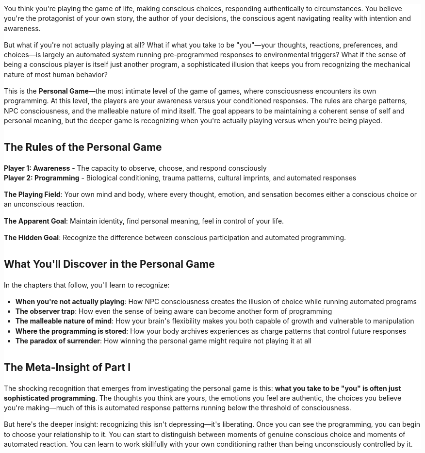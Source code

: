 You think you're playing the game of life, making conscious choices, responding authentically to circumstances. You believe you're the protagonist of your own story, the author of your decisions, the conscious agent navigating reality with intention and awareness.

But what if you're not actually playing at all? What if what you take to be "you"—your thoughts, reactions, preferences, and choices—is largely an automated system running pre-programmed responses to environmental triggers? What if the sense of being a conscious player is itself just another program, a sophisticated illusion that keeps you from recognizing the mechanical nature of most human behavior?

This is the **Personal Game**—the most intimate level of the game of games, where consciousness encounters its own programming. At this level, the players are your awareness versus your conditioned responses. The rules are charge patterns, NPC consciousness, and the malleable nature of mind itself. The goal appears to be maintaining a coherent sense of self and personal meaning, but the deeper game is recognizing when you're actually playing versus when you're being played.

## The Rules of the Personal Game

**Player 1: Awareness** - The capacity to observe, choose, and respond consciously  
**Player 2: Programming** - Biological conditioning, trauma patterns, cultural imprints, and automated responses

**The Playing Field**: Your own mind and body, where every thought, emotion, and sensation becomes either a conscious choice or an unconscious reaction.

**The Apparent Goal**: Maintain identity, find personal meaning, feel in control of your life.

**The Hidden Goal**: Recognize the difference between conscious participation and automated programming.

## What You'll Discover in the Personal Game

In the chapters that follow, you'll learn to recognize:

- **When you're not actually playing**: How NPC consciousness creates the illusion of choice while running automated programs
- **The observer trap**: How even the sense of being aware can become another form of programming  
- **The malleable nature of mind**: How your brain's flexibility makes you both capable of growth and vulnerable to manipulation
- **Where the programming is stored**: How your body archives experiences as charge patterns that control future responses
- **The paradox of surrender**: How winning the personal game might require not playing it at all

## The Meta-Insight of Part I

The shocking recognition that emerges from investigating the personal game is this: **what you take to be "you" is often just sophisticated programming**. The thoughts you think are yours, the emotions you feel are authentic, the choices you believe you're making—much of this is automated response patterns running below the threshold of consciousness.

But here's the deeper insight: recognizing this isn't depressing—it's liberating. Once you can see the programming, you can begin to choose your relationship to it. You can start to distinguish between moments of genuine conscious choice and moments of automated reaction. You can learn to work skillfully with your own conditioning rather than being unconsciously controlled by it.
